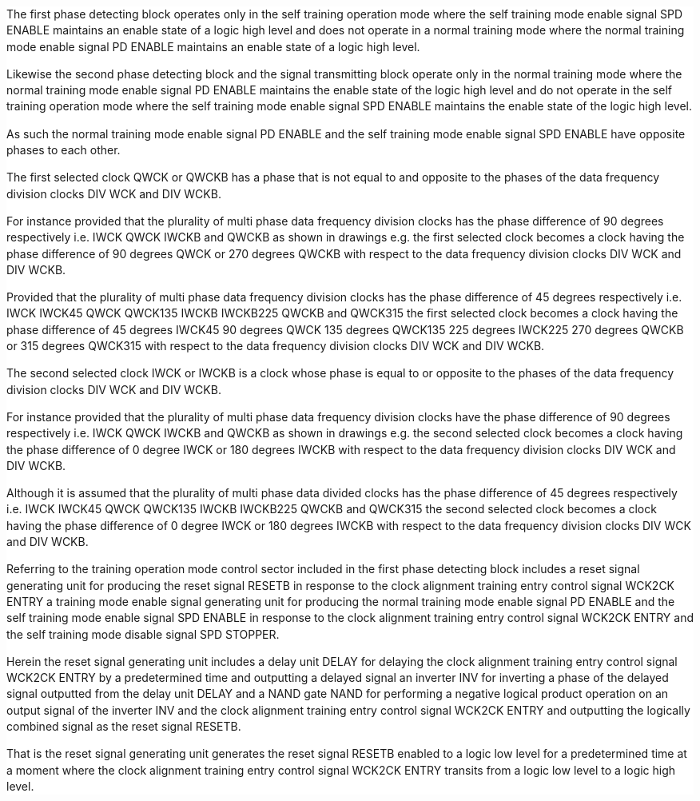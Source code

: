 The first phase detecting block operates only in the self training operation mode where the self training mode enable signal SPD ENABLE maintains an enable state of a logic high level and does not operate in a normal training mode where the normal training mode enable signal PD ENABLE maintains an enable state of a logic high level.

Likewise the second phase detecting block and the signal transmitting block operate only in the normal training mode where the normal training mode enable signal PD ENABLE maintains the enable state of the logic high level and do not operate in the self training operation mode where the self training mode enable signal SPD ENABLE maintains the enable state of the logic high level.

As such the normal training mode enable signal PD ENABLE and the self training mode enable signal SPD ENABLE have opposite phases to each other.

The first selected clock QWCK or QWCKB has a phase that is not equal to and opposite to the phases of the data frequency division clocks DIV WCK and DIV WCKB.

For instance provided that the plurality of multi phase data frequency division clocks has the phase difference of 90 degrees respectively i.e. IWCK QWCK IWCKB and QWCKB as shown in drawings e.g. the first selected clock becomes a clock having the phase difference of 90 degrees QWCK or 270 degrees QWCKB with respect to the data frequency division clocks DIV WCK and DIV WCKB.

Provided that the plurality of multi phase data frequency division clocks has the phase difference of 45 degrees respectively i.e. IWCK IWCK45 QWCK QWCK135 IWCKB IWCKB225 QWCKB and QWCK315 the first selected clock becomes a clock having the phase difference of 45 degrees IWCK45 90 degrees QWCK 135 degrees QWCK135 225 degrees IWCK225 270 degrees QWCKB or 315 degrees QWCK315 with respect to the data frequency division clocks DIV WCK and DIV WCKB.

The second selected clock IWCK or IWCKB is a clock whose phase is equal to or opposite to the phases of the data frequency division clocks DIV WCK and DIV WCKB.

For instance provided that the plurality of multi phase data frequency division clocks have the phase difference of 90 degrees respectively i.e. IWCK QWCK IWCKB and QWCKB as shown in drawings e.g. the second selected clock becomes a clock having the phase difference of 0 degree IWCK or 180 degrees IWCKB with respect to the data frequency division clocks DIV WCK and DIV WCKB.

Although it is assumed that the plurality of multi phase data divided clocks has the phase difference of 45 degrees respectively i.e. IWCK IWCK45 QWCK QWCK135 IWCKB IWCKB225 QWCKB and QWCK315 the second selected clock becomes a clock having the phase difference of 0 degree IWCK or 180 degrees IWCKB with respect to the data frequency division clocks DIV WCK and DIV WCKB.

Referring to the training operation mode control sector included in the first phase detecting block includes a reset signal generating unit for producing the reset signal RESETB in response to the clock alignment training entry control signal WCK2CK ENTRY a training mode enable signal generating unit for producing the normal training mode enable signal PD ENABLE and the self training mode enable signal SPD ENABLE in response to the clock alignment training entry control signal WCK2CK ENTRY and the self training mode disable signal SPD STOPPER.

Herein the reset signal generating unit includes a delay unit DELAY for delaying the clock alignment training entry control signal WCK2CK ENTRY by a predetermined time and outputting a delayed signal an inverter INV for inverting a phase of the delayed signal outputted from the delay unit DELAY and a NAND gate NAND for performing a negative logical product operation on an output signal of the inverter INV and the clock alignment training entry control signal WCK2CK ENTRY and outputting the logically combined signal as the reset signal RESETB.

That is the reset signal generating unit generates the reset signal RESETB enabled to a logic low level for a predetermined time at a moment where the clock alignment training entry control signal WCK2CK ENTRY transits from a logic low level to a logic high level.
